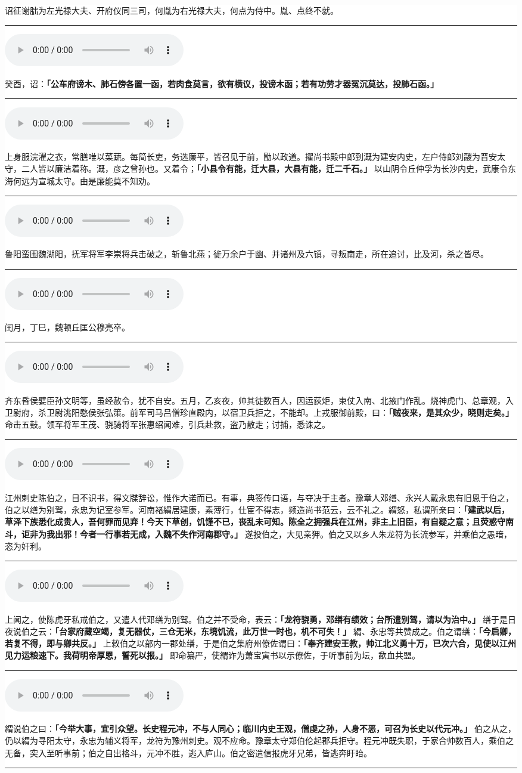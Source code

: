 诏征谢朏为左光禄大夫、开府仪同三司，何胤为右光禄大夫，何点为侍中。胤、点终不就。

---

![](assets/audios/145/34.mp3)

癸酉，诏：__「公车府谤木、肺石傍各置一函，若肉食莫言，欲有横议，投谤木函；若有功劳才器冤沉莫达，投肺石函。」__ 

---

![](assets/audios/145/35.mp3)

上身服浣濯之衣，常膳唯以菜蔬。每简长吏，务选廉平，皆召见于前，勖以政道。擢尚书殿中郎到溉为建安内史，左户侍郎刘鬷为晋安太守，二人皆以廉洁着称。溉，彦之曾孙也。又着令；__「小县令有能，迁大县，大县有能，迁二千石。」__ 以山阴令丘仲孚为长沙内史，武康令东海何远为宣城太守。由是廉能莫不知劝。

---

![](assets/audios/145/36.mp3)

鲁阳蛮围魏湖阳，抚军将军李崇将兵击破之，斩鲁北燕；徙万余户于幽、并诸州及六镇，寻叛南走，所在追讨，比及河，杀之皆尽。

---

![](assets/audios/145/37.mp3)

闰月，丁巳，魏顿丘匡公穆亮卒。

---

![](assets/audios/145/38.mp3)

齐东昏侯嬖臣孙文明等，虽经赦令，犹不自安。五月，乙亥夜，帅其徒数百人，因运荻炬，束仗入南、北掖门作乱。烧神虎门、总章观，入卫尉府，杀卫尉洮阳愍侯张弘策。前军司马吕僧珍直殿内，以宿卫兵拒之，不能却。上戎服御前殿，曰：__「贼夜来，是其众少，晓则走矣。」__ 命击五鼓。领军将军王茂、骁骑将军张惠绍闻难，引兵赴救，盗乃散走；讨捕，悉诛之。

---

![](assets/audios/145/39.mp3)

江州刺史陈伯之，目不识书，得文牒辞讼，惟作大诺而已。有事，典签传口语，与夺决于主者。豫章人邓缮、永兴人戴永忠有旧恩于伯之，伯之以缮为别驾，永忠为记室参军。河南褚緭居建康，素薄行，仕宦不得志，频造尚书范云，云不礼之。緭怒，私谓所亲曰：__「建武以后，草泽下族悉化成贵人，吾何罪而见弃！今天下草创，饥馑不已，丧乱未可知。陈全之拥强兵在江州，非主上旧臣，有自疑之意；且荧惑守南斗，讵非为我出邪！今者一行事若无成，入魏不失作河南郡守。」__ 遂投伯之，大见亲狎。伯之又以乡人朱龙符为长流参军，并乘伯之愚暗，恣为奸利。

---

![](assets/audios/145/40.mp3)

上闻之，使陈虎牙私戒伯之，又遣人代邓缮为别驾。伯之并不受命，表云：__「龙符骁勇，邓缮有绩效；台所遣别驾，请以为治中。」__ 缮于是日夜说伯之云：__「台家府藏空竭，复无器仗，三仓无米，东境饥流，此万世一时也，机不可失！」__ 緭、永忠等共赞成之。伯之谓缮：__「今启卿，若复不得，即与卿共反。」__ 上敕伯之以部内一郡处缮，于是伯之集府州僚佐谓曰：__「奉齐建安王教，帅江北义勇十万，已次六合，见使以江州见力运粮速下。我荷明帝厚恩，誓死以报。」__ 即命纂严，使緭诈为萧宝寅书以示僚佐，于听事前为坛，歃血共盟。

---

![](assets/audios/145/41.mp3)

緭说伯之曰：__「今举大事，宜引众望。长史程元冲，不与人同心；临川内史王观，僧虔之孙，人身不恶，可召为长史以代元冲。」__ 伯之从之，仍以緭为寻阳太守，永忠为辅义将军，龙符为豫州刺史。观不应命。豫章太守郑伯伦起郡兵拒守。程元冲既失职，于家合帅数百人，乘伯之无备，突入至听事前；伯之自出格斗，元冲不胜，逃入庐山。伯之密遣信报虎牙兄弟，皆逃奔盱眙。

---